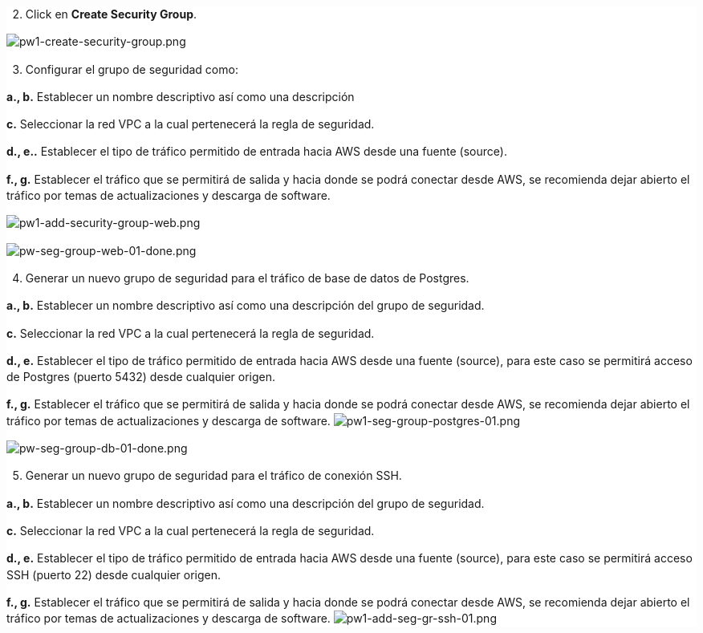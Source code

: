 2. Click en **Create Security Group**.

![pw1-create-security-group.png](img/pw1-create-security-group.png)

3. Configurar el grupo de seguridad como:

  **a., b.** Establecer un nombre descriptivo así como una descripción

  **c.** Seleccionar la red VPC a la cual pertenecerá la regla de seguridad.

  **d., e..** Establecer el tipo de tráfico permitido de entrada hacia AWS desde una fuente (source).

  **f., g.** Establecer el tráfico que se permitirá de salida y hacia donde se podrá conectar desde AWS, se recomienda dejar abierto el tráfico por temas de actualizaciones y descarga de software.

![pw1-add-security-group-web.png](img/pw1-add-security-group-web.png)

![pw-seg-group-web-01-done.png](img/pw-seg-group-web-01-done.png)


4. Generar un nuevo grupo de seguridad para el tráfico de base de datos de Postgres.

  **a., b.** Establecer un nombre descriptivo así como una descripción del grupo de seguridad.

  **c.** Seleccionar la red VPC a la cual pertenecerá la regla de seguridad.

  **d., e.** Establecer el tipo de tráfico permitido de entrada hacia AWS desde una fuente (source), para este caso se permitirá acceso de Postgres (puerto 5432) desde cualquier origen.

  **f., g.** Establecer el tráfico que se permitirá de salida y hacia donde se podrá conectar desde AWS, se recomienda dejar abierto el tráfico por temas de actualizaciones y descarga de software.
![pw1-seg-group-postgres-01.png](img/pw1-seg-group-postgres-01.png)

![pw-seg-group-db-01-done.png](img/pw-seg-group-db-01-done.png)


5. Generar un nuevo grupo de seguridad para el tráfico de conexión SSH.

  **a., b.** Establecer un nombre descriptivo así como una descripción del grupo de seguridad.

  **c.** Seleccionar la red VPC a la cual pertenecerá la regla de seguridad.

  **d., e.** Establecer el tipo de tráfico permitido de entrada hacia AWS desde una fuente (source), para este caso se permitirá acceso SSH (puerto 22) desde cualquier origen.

  **f., g.** Establecer el tráfico que se permitirá de salida y hacia donde se podrá conectar desde AWS, se recomienda dejar abierto el tráfico por temas de actualizaciones y descarga de software.
![pw1-add-seg-gr-ssh-01.png](img/pw1-add-seg-gr-ssh-01.png)

